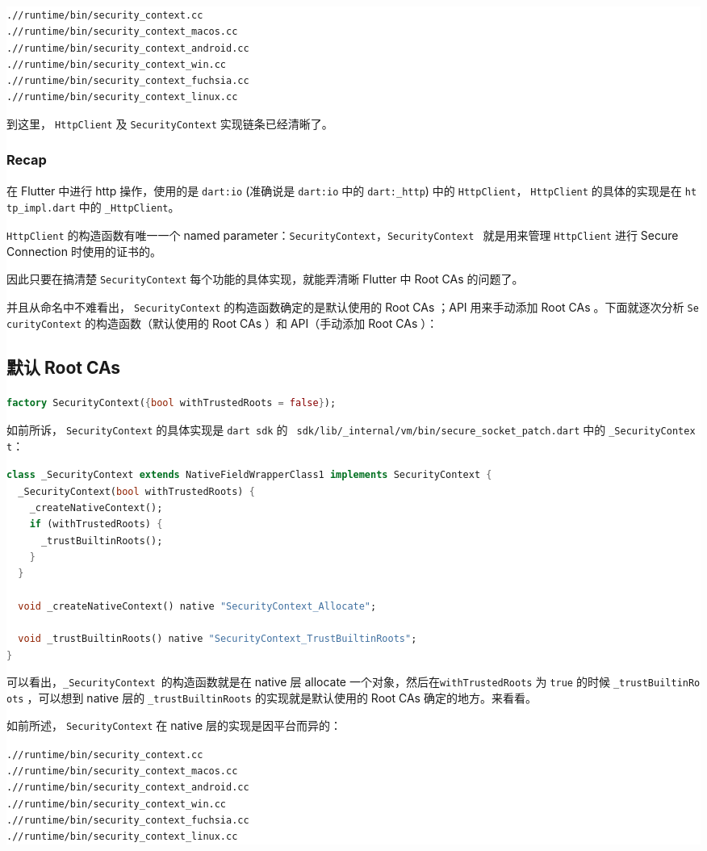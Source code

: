 ```shell
.//runtime/bin/security_context.cc
.//runtime/bin/security_context_macos.cc
.//runtime/bin/security_context_android.cc
.//runtime/bin/security_context_win.cc
.//runtime/bin/security_context_fuchsia.cc
.//runtime/bin/security_context_linux.cc
```

到这里， ```HttpClient``` 及 ```SecurityContext``` 实现链条已经清晰了。

### Recap

在 Flutter 中进行 http 操作，使用的是 ```dart:io```  (准确说是 ```dart:io``` 中的 ```dart:_http```) 中的 ```HttpClient```， ```HttpClient``` 的具体的实现是在 ```http_impl.dart``` 中的 ```_HttpClient```。

 ```HttpClient``` 的构造函数有唯一一个 named parameter：```SecurityContext```，```SecurityContext ``` 就是用来管理  ```HttpClient``` 进行 Secure Connection 时使用的证书的。

因此只要在搞清楚 ```SecurityContext``` 每个功能的具体实现，就能弄清晰 Flutter 中 Root CAs 的问题了。

并且从命名中不难看出， ```SecurityContext``` 的构造函数确定的是默认使用的  Root CAs ；API 用来手动添加  Root CAs 。下面就逐次分析 ```SecurityContext``` 的构造函数（默认使用的   Root CAs ）和 API（手动添加   Root CAs ）：



## 默认 Root CAs

``` dart
factory SecurityContext({bool withTrustedRoots = false});
```

如前所诉， ```SecurityContext``` 的具体实现是 ```dart sdk``` 的 ``` sdk/lib/_internal/vm/bin/secure_socket_patch.dart``` 中的 ```_SecurityContext```：

```dart
class _SecurityContext extends NativeFieldWrapperClass1 implements SecurityContext {
  _SecurityContext(bool withTrustedRoots) {
    _createNativeContext();
    if (withTrustedRoots) {
      _trustBuiltinRoots();
    }
  }
  
  void _createNativeContext() native "SecurityContext_Allocate";
  
  void _trustBuiltinRoots() native "SecurityContext_TrustBuiltinRoots";
}
```

可以看出，```_SecurityContext ```的构造函数就是在 native 层 allocate 一个对象，然后在```withTrustedRoots``` 为 ```true``` 的时候 ```_trustBuiltinRoots``` ，可以想到 native 层的 ```_trustBuiltinRoots```  的实现就是默认使用的 Root CAs 确定的地方。来看看。

如前所述， ```SecurityContext``` 在 native 层的实现是因平台而异的：

````shell
.//runtime/bin/security_context.cc
.//runtime/bin/security_context_macos.cc
.//runtime/bin/security_context_android.cc
.//runtime/bin/security_context_win.cc
.//runtime/bin/security_context_fuchsia.cc
.//runtime/bin/security_context_linux.cc
````
